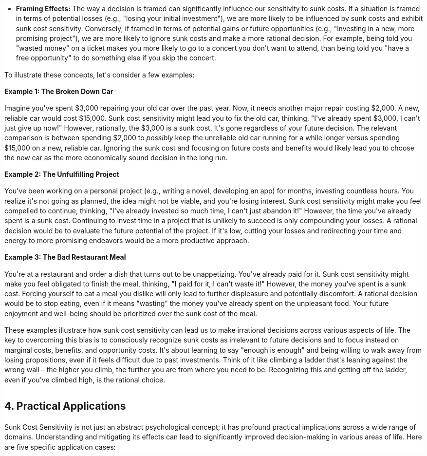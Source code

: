 * **Framing Effects:**  The way a decision is framed can significantly influence our sensitivity to sunk costs.  If a situation is framed in terms of potential losses (e.g., "losing your initial investment"), we are more likely to be influenced by sunk costs and exhibit sunk cost sensitivity.  Conversely, if framed in terms of potential gains or future opportunities (e.g., "investing in a new, more promising project"), we are more likely to ignore sunk costs and make a more rational decision.  For example, being told you "wasted money" on a ticket makes you more likely to go to a concert you don't want to attend, than being told you "have a free opportunity" to do something else if you skip the concert.

To illustrate these concepts, let's consider a few examples:

**Example 1: The Broken Down Car**

Imagine you've spent $3,000 repairing your old car over the past year.  Now, it needs another major repair costing $2,000.  A new, reliable car would cost $15,000.  Sunk cost sensitivity might lead you to fix the old car, thinking, "I've already spent $3,000, I can't just give up now!"  However, rationally, the $3,000 is a sunk cost.  It's gone regardless of your future decision.  The relevant comparison is between spending $2,000 to *possibly* keep the unreliable old car running for a while longer versus spending $15,000 on a new, reliable car.  Ignoring the sunk cost and focusing on future costs and benefits would likely lead you to choose the new car as the more economically sound decision in the long run.

**Example 2: The Unfulfilling Project**

You've been working on a personal project (e.g., writing a novel, developing an app) for months, investing countless hours.  You realize it's not going as planned, the idea might not be viable, and you're losing interest.  Sunk cost sensitivity might make you feel compelled to continue, thinking, "I've already invested so much time, I can't just abandon it!"  However, the time you've already spent is a sunk cost.  Continuing to invest time in a project that is unlikely to succeed is only compounding your losses.  A rational decision would be to evaluate the future potential of the project.  If it's low, cutting your losses and redirecting your time and energy to more promising endeavors would be a more productive approach.

**Example 3: The Bad Restaurant Meal**

You're at a restaurant and order a dish that turns out to be unappetizing. You've already paid for it.  Sunk cost sensitivity might make you feel obligated to finish the meal, thinking, "I paid for it, I can't waste it!"  However, the money you've spent is a sunk cost.  Forcing yourself to eat a meal you dislike will only lead to further displeasure and potentially discomfort.  A rational decision would be to stop eating, even if it means "wasting" the money you've already spent on the unpleasant food.  Your future enjoyment and well-being should be prioritized over the sunk cost of the meal.

These examples illustrate how sunk cost sensitivity can lead us to make irrational decisions across various aspects of life.  The key to overcoming this bias is to consciously recognize sunk costs as irrelevant to future decisions and to focus instead on marginal costs, benefits, and opportunity costs.  It's about learning to say "enough is enough" and being willing to walk away from losing propositions, even if it feels difficult due to past investments.  Think of it like climbing a ladder that's leaning against the wrong wall – the higher you climb, the further you are from where you need to be.  Recognizing this and getting off the ladder, even if you've climbed high, is the rational choice.

## 4. Practical Applications

Sunk Cost Sensitivity is not just an abstract psychological concept; it has profound practical implications across a wide range of domains.  Understanding and mitigating its effects can lead to significantly improved decision-making in various areas of life. Here are five specific application cases:
